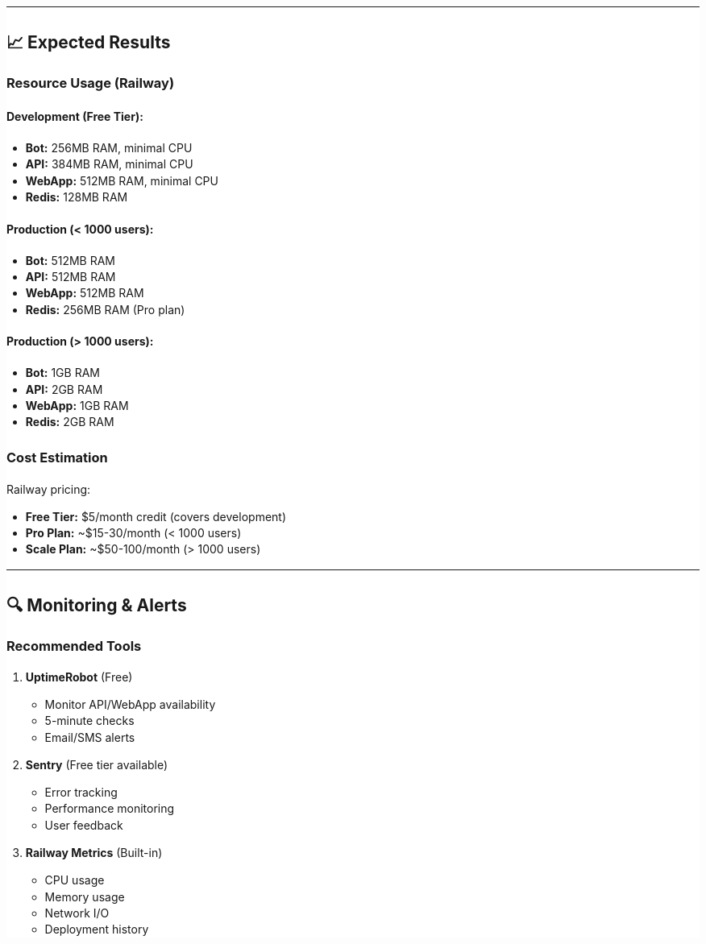 
---

## 📈 Expected Results

### Resource Usage (Railway)

#### Development (Free Tier):
- **Bot:** 256MB RAM, minimal CPU
- **API:** 384MB RAM, minimal CPU  
- **WebApp:** 512MB RAM, minimal CPU
- **Redis:** 128MB RAM

#### Production (< 1000 users):
- **Bot:** 512MB RAM
- **API:** 512MB RAM
- **WebApp:** 512MB RAM
- **Redis:** 256MB RAM (Pro plan)

#### Production (> 1000 users):
- **Bot:** 1GB RAM
- **API:** 2GB RAM
- **WebApp:** 1GB RAM
- **Redis:** 2GB RAM

### Cost Estimation

Railway pricing:
- **Free Tier:** $5/month credit (covers development)
- **Pro Plan:** ~$15-30/month (< 1000 users)
- **Scale Plan:** ~$50-100/month (> 1000 users)

---

## 🔍 Monitoring & Alerts

### Recommended Tools

1. **UptimeRobot** (Free)
   - Monitor API/WebApp availability
   - 5-minute checks
   - Email/SMS alerts

2. **Sentry** (Free tier available)
   - Error tracking
   - Performance monitoring
   - User feedback

3. **Railway Metrics** (Built-in)
   - CPU usage
   - Memory usage
   - Network I/O
   - Deployment history
